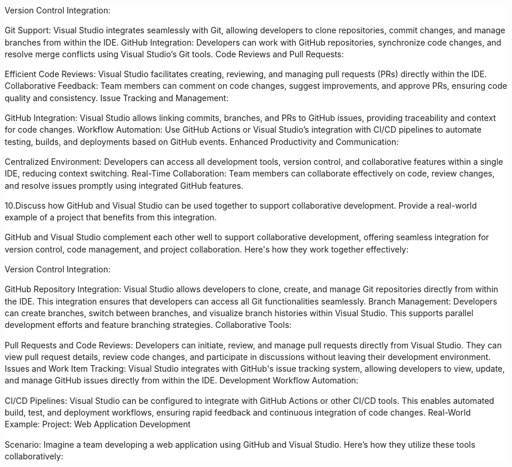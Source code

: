 Version Control Integration:

Git Support: Visual Studio integrates seamlessly with Git, allowing developers to clone repositories, commit changes, and manage branches from within the IDE.
GitHub Integration: Developers can work with GitHub repositories, synchronize code changes, and resolve merge conflicts using Visual Studio’s Git tools.
Code Reviews and Pull Requests:

Efficient Code Reviews: Visual Studio facilitates creating, reviewing, and managing pull requests (PRs) directly within the IDE.
Collaborative Feedback: Team members can comment on code changes, suggest improvements, and approve PRs, ensuring code quality and consistency.
Issue Tracking and Management:

GitHub Integration: Visual Studio allows linking commits, branches, and PRs to GitHub issues, providing traceability and context for code changes.
Workflow Automation: Use GitHub Actions or Visual Studio’s integration with CI/CD pipelines to automate testing, builds, and deployments based on GitHub events.
Enhanced Productivity and Communication:

Centralized Environment: Developers can access all development tools, version control, and collaborative features within a single IDE, reducing context switching.
Real-Time Collaboration: Team members can collaborate effectively on code, review changes, and resolve issues promptly using integrated GitHub features.

10.Discuss how GitHub and Visual Studio can be used together to support collaborative development. Provide a real-world example of a project that benefits from this integration.

GitHub and Visual Studio complement each other well to support collaborative development, offering seamless integration for version control, code management, and project collaboration. Here's how they work together effectively:

Version Control Integration:

GitHub Repository Integration: Visual Studio allows developers to clone, create, and manage Git repositories directly from within the IDE. This integration ensures that developers can access all Git functionalities seamlessly.
Branch Management: Developers can create branches, switch between branches, and visualize branch histories within Visual Studio. This supports parallel development efforts and feature branching strategies.
Collaborative Tools:

Pull Requests and Code Reviews: Developers can initiate, review, and manage pull requests directly from Visual Studio. They can view pull request details, review code changes, and participate in discussions without leaving their development environment.
Issues and Work Item Tracking: Visual Studio integrates with GitHub's issue tracking system, allowing developers to view, update, and manage GitHub issues directly from within the IDE.
Development Workflow Automation:

CI/CD Pipelines: Visual Studio can be configured to integrate with GitHub Actions or other CI/CD tools. This enables automated build, test, and deployment workflows, ensuring rapid feedback and continuous integration of code changes.
Real-World Example:
Project: Web Application Development

Scenario:
Imagine a team developing a web application using GitHub and Visual Studio. Here’s how they utilize these tools collaboratively:
